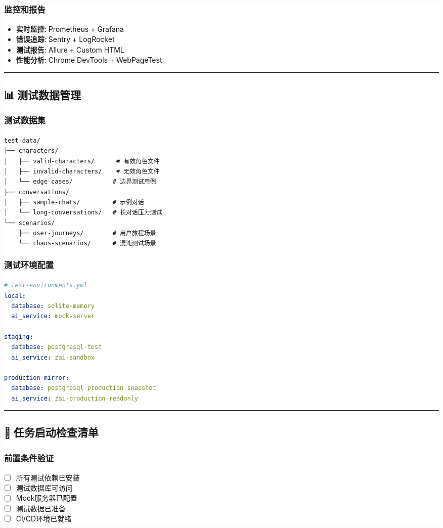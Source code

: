 ### 监控和报告
- **实时监控**: Prometheus + Grafana
- **错误追踪**: Sentry + LogRocket
- **测试报告**: Allure + Custom HTML
- **性能分析**: Chrome DevTools + WebPageTest

---

## 📊 测试数据管理

### 测试数据集
```
test-data/
├── characters/
│   ├── valid-characters/      # 有效角色文件
│   ├── invalid-characters/    # 无效角色文件
│   └── edge-cases/           # 边界测试用例
├── conversations/
│   ├── sample-chats/         # 示例对话
│   └── long-conversations/   # 长对话压力测试
└── scenarios/
    ├── user-journeys/        # 用户旅程场景
    └── chaos-scenarios/      # 混沌测试场景
```

### 测试环境配置
```yaml
# test-environments.yml
local:
  database: sqlite-memory
  ai_service: mock-server
  
staging:
  database: postgresql-test
  ai_service: zai-sandbox
  
production-mirror:
  database: postgresql-production-snapshot
  ai_service: zai-production-readonly
```

---

## 🎯 任务启动检查清单

### 前置条件验证
- [ ] 所有测试依赖已安装
- [ ] 测试数据库可访问
- [ ] Mock服务器已配置
- [ ] 测试数据已准备
- [ ] CI/CD环境已就绪
